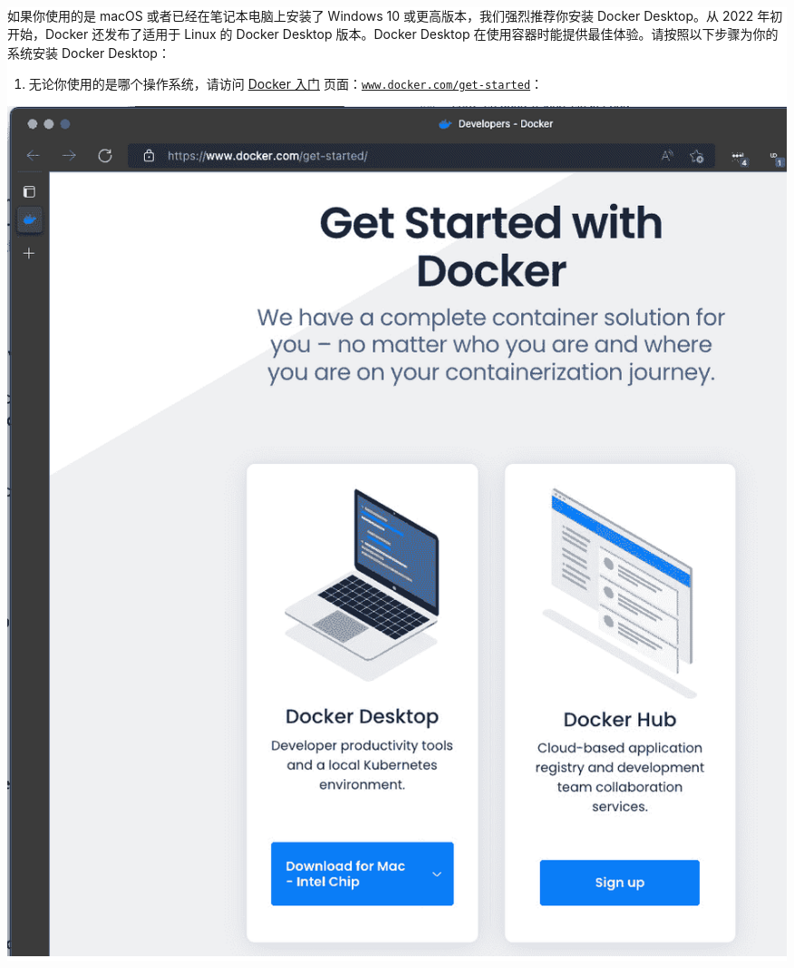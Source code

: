 如果你使用的是 macOS 或者已经在笔记本电脑上安装了 Windows 10 或更高版本，我们强烈推荐你安装 Docker Desktop。从 2022 年初开始，Docker 还发布了适用于 Linux 的 Docker Desktop 版本。Docker Desktop 在使用容器时能提供最佳体验。请按照以下步骤为你的系统安装 Docker Desktop：

1.  无论你使用的是哪个操作系统，请访问 [Docker 入门](https://www.docker.com/get-started) 页面：[`www.docker.com/get-started`](https://www.docker.com/get-started)：

![图 2.1 – 开始使用 Docker](img/B19199_02_01.jpg)
